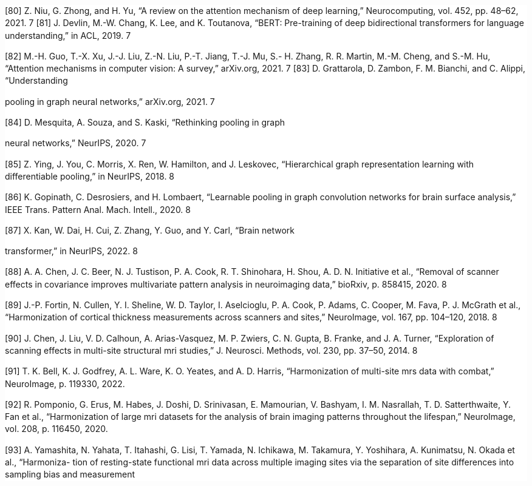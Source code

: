 [80] Z. Niu, G. Zhong, and H. Yu, “A review on the attention mechanism
of deep learning,” Neurocomputing, vol. 452, pp. 48–62, 2021. 7
[81] J. Devlin, M.-W. Chang, K. Lee, and K. Toutanova, “BERT: Pre-training
of deep bidirectional transformers for language understanding,” in ACL,
2019. 7

[82] M.-H. Guo, T.-X. Xu, J.-J. Liu, Z.-N. Liu, P.-T. Jiang, T.-J. Mu, S.-
H. Zhang, R. R. Martin, M.-M. Cheng, and S.-M. Hu, “Attention
mechanisms in computer vision: A survey,” arXiv.org, 2021. 7
[83] D. Grattarola, D. Zambon, F. M. Bianchi, and C. Alippi, “Understanding

pooling in graph neural networks,” arXiv.org, 2021. 7

[84] D. Mesquita, A. Souza, and S. Kaski, “Rethinking pooling in graph

neural networks,” NeurIPS, 2020. 7

[85] Z. Ying, J. You, C. Morris, X. Ren, W. Hamilton, and J. Leskovec,
“Hierarchical graph representation learning with differentiable pooling,”
in NeurIPS, 2018. 8

[86] K. Gopinath, C. Desrosiers, and H. Lombaert, “Learnable pooling in
graph convolution networks for brain surface analysis,” IEEE Trans.
Pattern Anal. Mach. Intell., 2020. 8

[87] X. Kan, W. Dai, H. Cui, Z. Zhang, Y. Guo, and Y. Carl, “Brain network

transformer,” in NeurIPS, 2022. 8

[88] A. A. Chen, J. C. Beer, N. J. Tustison, P. A. Cook, R. T. Shinohara,
H. Shou, A. D. N. Initiative et al., “Removal of scanner effects in
covariance improves multivariate pattern analysis in neuroimaging data,”
bioRxiv, p. 858415, 2020. 8

[89] J.-P. Fortin, N. Cullen, Y. I. Sheline, W. D. Taylor, I. Aselcioglu,
P. A. Cook, P. Adams, C. Cooper, M. Fava, P. J. McGrath et al.,
“Harmonization of cortical thickness measurements across scanners and
sites,” NeuroImage, vol. 167, pp. 104–120, 2018. 8

[90] J. Chen, J. Liu, V. D. Calhoun, A. Arias-Vasquez, M. P. Zwiers, C. N.
Gupta, B. Franke, and J. A. Turner, “Exploration of scanning effects in
multi-site structural mri studies,” J. Neurosci. Methods, vol. 230, pp.
37–50, 2014. 8

[91] T. K. Bell, K. J. Godfrey, A. L. Ware, K. O. Yeates, and A. D. Harris,
“Harmonization of multi-site mrs data with combat,” NeuroImage, p.
119330, 2022.

[92] R. Pomponio, G. Erus, M. Habes, J. Doshi, D. Srinivasan, E. Mamourian,
V. Bashyam, I. M. Nasrallah, T. D. Satterthwaite, Y. Fan et al.,
“Harmonization of large mri datasets for the analysis of brain imaging
patterns throughout the lifespan,” NeuroImage, vol. 208, p. 116450,
2020.

[93] A. Yamashita, N. Yahata, T. Itahashi, G. Lisi, T. Yamada, N. Ichikawa,
M. Takamura, Y. Yoshihara, A. Kunimatsu, N. Okada et al., “Harmoniza-
tion of resting-state functional mri data across multiple imaging sites via
the separation of site differences into sampling bias and measurement
